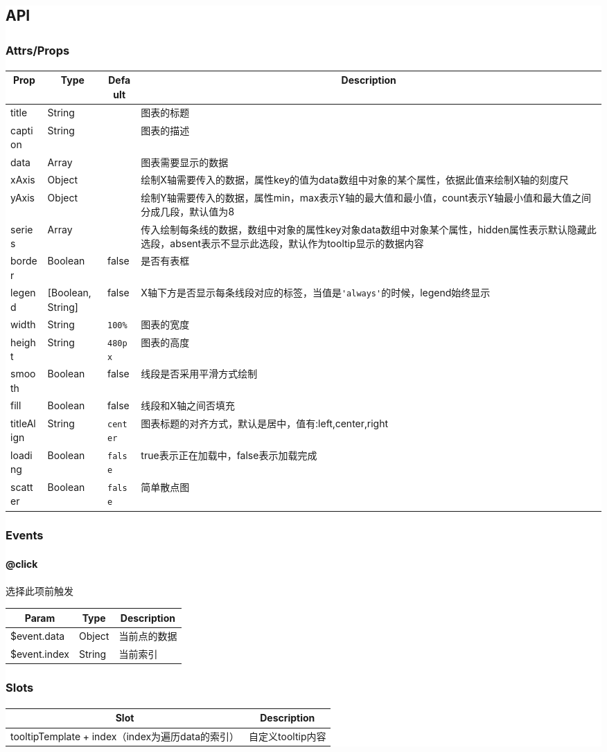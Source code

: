 
## API

### Attrs/Props

| Prop | Type | Default | Description |
| --------- | ---- | ------- | ----------- |
| title | String |  | 图表的标题 |
| caption | String |  | 图表的描述 |
| data | Array |  | 图表需要显示的数据 |
| xAxis | Object | | 绘制X轴需要传入的数据，属性key的值为data数组中对象的某个属性，依据此值来绘制X轴的刻度尺 |
| yAxis | Object | | 绘制Y轴需要传入的数据，属性min，max表示Y轴的最大值和最小值，count表示Y轴最小值和最大值之间分成几段，默认值为8 |
| series | Array |  | 传入绘制每条线的数据，数组中对象的属性key对象data数组中对象某个属性，hidden属性表示默认隐藏此选段，absent表示不显示此选段，默认作为tooltip显示的数据内容 |
| border | Boolean | false | 是否有表框 |
| legend | [Boolean, String] | false | X轴下方是否显示每条线段对应的标签，当值是`'always'`的时候，legend始终显示 |
| width | String | `100%` | 图表的宽度 |
| height | String | `480px` | 图表的高度 |
| smooth | Boolean | false | 线段是否采用平滑方式绘制 |
| fill | Boolean | false | 线段和X轴之间否填充 |
| titleAlign | String | `center` | 图表标题的对齐方式，默认是居中，值有:left,center,right |
| loading | Boolean | `false` | true表示正在加载中，false表示加载完成 |
| scatter | Boolean | `false` | 简单散点图 |

### Events

#### @click

选择此项前触发

| Param | Type | Description |
| ----- | ---- | ----------- |
| $event.data | Object | 当前点的数据 |
| $event.index | String | 当前索引 |

### Slots

| Slot | Description |
| ---- | ----------- |
| tooltipTemplate + index（index为遍历data的索引） | 自定义tooltip内容 |
